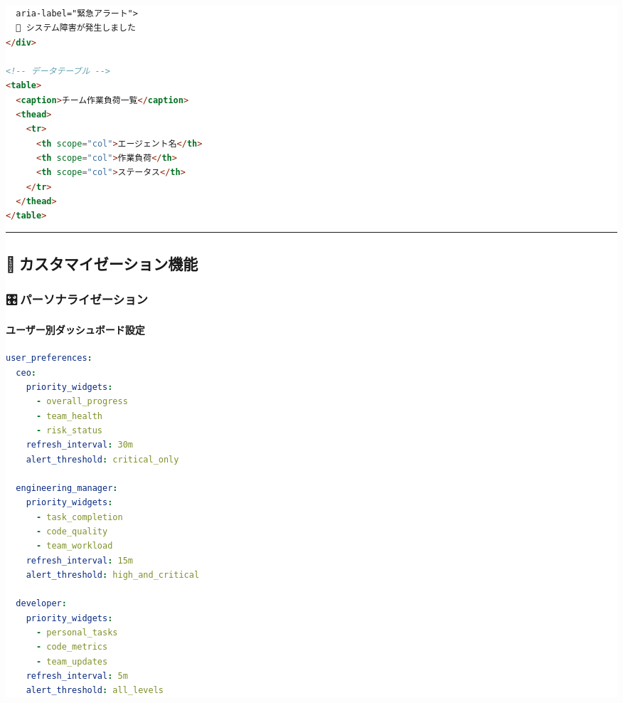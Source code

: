 ```html
  aria-label="緊急アラート">
  🚨 システム障害が発生しました
</div>

<!-- データテーブル -->
<table>
  <caption>チーム作業負荷一覧</caption>
  <thead>
    <tr>
      <th scope="col">エージェント名</th>
      <th scope="col">作業負荷</th>
      <th scope="col">ステータス</th>
    </tr>
  </thead>
</table>
```

---

## 🎨 カスタマイゼーション機能

### 🎛️ パーソナライゼーション

#### ユーザー別ダッシュボード設定
```yaml
user_preferences:
  ceo:
    priority_widgets:
      - overall_progress
      - team_health  
      - risk_status
    refresh_interval: 30m
    alert_threshold: critical_only
    
  engineering_manager:
    priority_widgets:
      - task_completion
      - code_quality
      - team_workload
    refresh_interval: 15m
    alert_threshold: high_and_critical
    
  developer:
    priority_widgets:
      - personal_tasks
      - code_metrics
      - team_updates
    refresh_interval: 5m
    alert_threshold: all_levels
```
